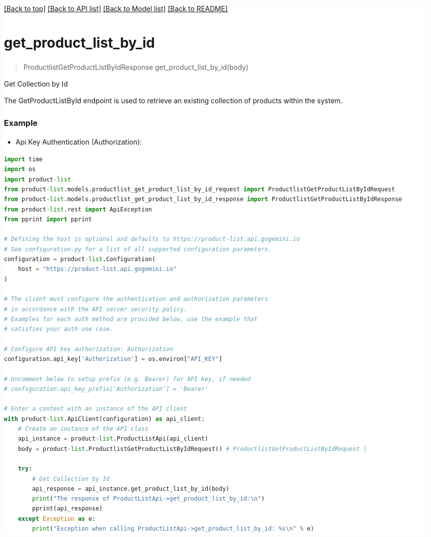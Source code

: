 [[Back to top]](#) [[Back to API list]](../README.md#documentation-for-api-endpoints) [[Back to Model list]](../README.md#documentation-for-models) [[Back to README]](../README.md)

# **get_product_list_by_id**
> ProductlistGetProductListByIdResponse get_product_list_by_id(body)

Get Collection by Id

The GetProductListById endpoint is used to retrieve an existing collection of products within the system.

### Example

* Api Key Authentication (Authorization):

```python
import time
import os
import product-list
from product-list.models.productlist_get_product_list_by_id_request import ProductlistGetProductListByIdRequest
from product-list.models.productlist_get_product_list_by_id_response import ProductlistGetProductListByIdResponse
from product-list.rest import ApiException
from pprint import pprint

# Defining the host is optional and defaults to https://product-list.api.gogemini.io
# See configuration.py for a list of all supported configuration parameters.
configuration = product-list.Configuration(
    host = "https://product-list.api.gogemini.io"
)

# The client must configure the authentication and authorization parameters
# in accordance with the API server security policy.
# Examples for each auth method are provided below, use the example that
# satisfies your auth use case.

# Configure API key authorization: Authorization
configuration.api_key['Authorization'] = os.environ["API_KEY"]

# Uncomment below to setup prefix (e.g. Bearer) for API key, if needed
# configuration.api_key_prefix['Authorization'] = 'Bearer'

# Enter a context with an instance of the API client
with product-list.ApiClient(configuration) as api_client:
    # Create an instance of the API class
    api_instance = product-list.ProductListApi(api_client)
    body = product-list.ProductlistGetProductListByIdRequest() # ProductlistGetProductListByIdRequest | 

    try:
        # Get Collection by Id
        api_response = api_instance.get_product_list_by_id(body)
        print("The response of ProductListApi->get_product_list_by_id:\n")
        pprint(api_response)
    except Exception as e:
        print("Exception when calling ProductListApi->get_product_list_by_id: %s\n" % e)
```
